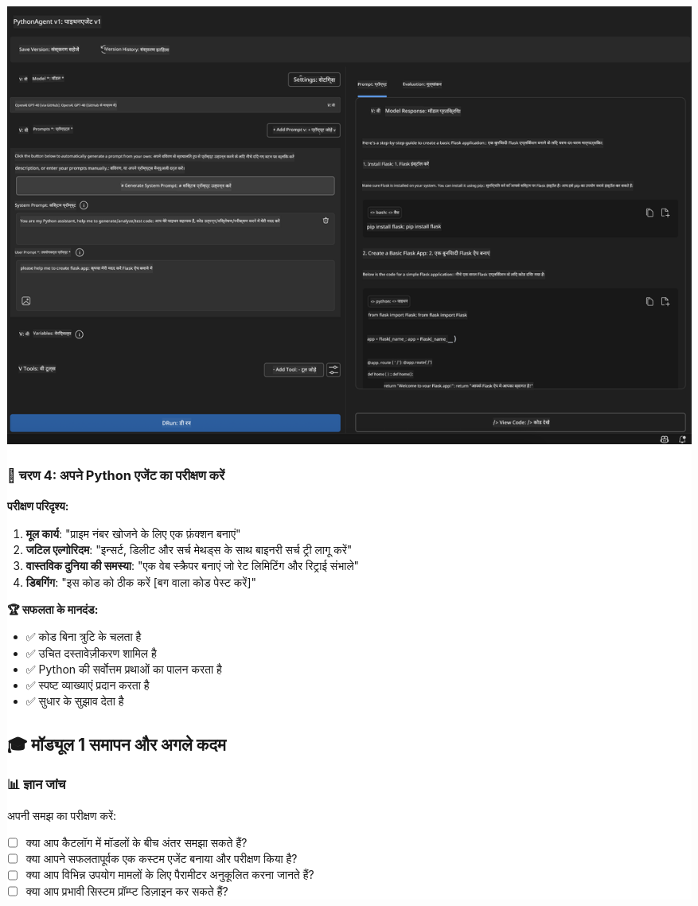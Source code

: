 ![Python Agent Configuration](../../../../translated_images/pythonagent.5e51b406401c165fcabfd66f2d943c27f46b5fed0f9fb73abefc9e91ca3489d4.hi.png)

### 🧪 चरण 4: अपने Python एजेंट का परीक्षण करें

**परीक्षण परिदृश्य:**
1. **मूल कार्य**: "प्राइम नंबर खोजने के लिए एक फ़ंक्शन बनाएं"
2. **जटिल एल्गोरिदम**: "इन्सर्ट, डिलीट और सर्च मेथड्स के साथ बाइनरी सर्च ट्री लागू करें"
3. **वास्तविक दुनिया की समस्या**: "एक वेब स्क्रैपर बनाएं जो रेट लिमिटिंग और रिट्राई संभाले"
4. **डिबगिंग**: "इस कोड को ठीक करें [बग वाला कोड पेस्ट करें]"

**🏆 सफलता के मानदंड:**
- ✅ कोड बिना त्रुटि के चलता है
- ✅ उचित दस्तावेज़ीकरण शामिल है
- ✅ Python की सर्वोत्तम प्रथाओं का पालन करता है
- ✅ स्पष्ट व्याख्याएं प्रदान करता है
- ✅ सुधार के सुझाव देता है

## 🎓 मॉड्यूल 1 समापन और अगले कदम

### 📊 ज्ञान जांच

अपनी समझ का परीक्षण करें:
- [ ] क्या आप कैटलॉग में मॉडलों के बीच अंतर समझा सकते हैं?
- [ ] क्या आपने सफलतापूर्वक एक कस्टम एजेंट बनाया और परीक्षण किया है?
- [ ] क्या आप विभिन्न उपयोग मामलों के लिए पैरामीटर अनुकूलित करना जानते हैं?
- [ ] क्या आप प्रभावी सिस्टम प्रॉम्प्ट डिज़ाइन कर सकते हैं?
